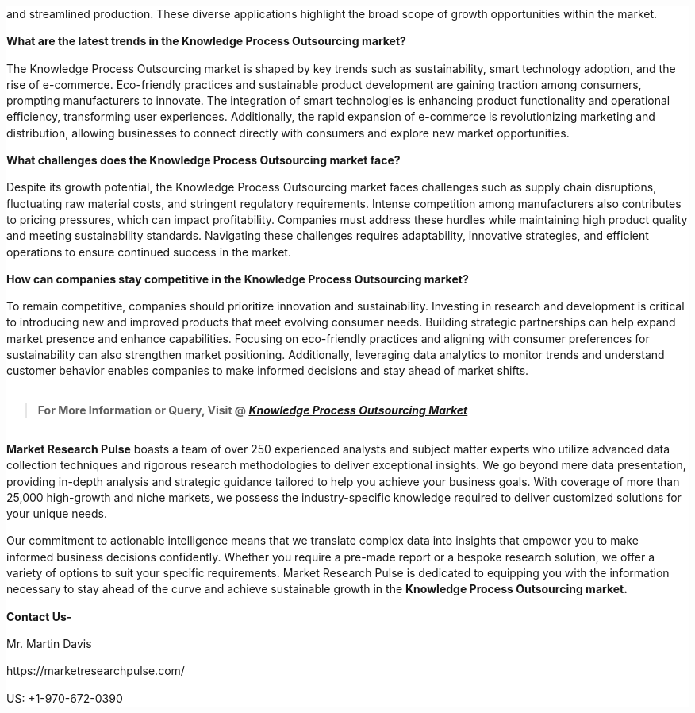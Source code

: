 and streamlined production. These diverse applications highlight the broad scope of growth opportunities within the market.</p><p><strong>What are the latest trends in the Knowledge Process Outsourcing market?</strong></p><p>The Knowledge Process Outsourcing market is shaped by key trends such as sustainability, smart technology adoption, and the rise of e-commerce. Eco-friendly practices and sustainable product development are gaining traction among consumers, prompting manufacturers to innovate. The integration of smart technologies is enhancing product functionality and operational efficiency, transforming user experiences. Additionally, the rapid expansion of e-commerce is revolutionizing marketing and distribution, allowing businesses to connect directly with consumers and explore new market opportunities.</p><p><strong>What challenges does the Knowledge Process Outsourcing market face?</strong></p><p>Despite its growth potential, the Knowledge Process Outsourcing market faces challenges such as supply chain disruptions, fluctuating raw material costs, and stringent regulatory requirements. Intense competition among manufacturers also contributes to pricing pressures, which can impact profitability. Companies must address these hurdles while maintaining high product quality and meeting sustainability standards. Navigating these challenges requires adaptability, innovative strategies, and efficient operations to ensure continued success in the market.</p><p><strong>How can companies stay competitive in the Knowledge Process Outsourcing market?</strong></p><p>To remain competitive, companies should prioritize innovation and sustainability. Investing in research and development is critical to introducing new and improved products that meet evolving consumer needs. Building strategic partnerships can help expand market presence and enhance capabilities. Focusing on eco-friendly practices and aligning with consumer preferences for sustainability can also strengthen market positioning. Additionally, leveraging data analytics to monitor trends and understand customer behavior enables companies to make informed decisions and stay ahead of market shifts.</p><hr /><blockquote><p><strong>For More Information or Query, Visit @&nbsp;<em><a href="https://marketresearchpulse.com/report/88173/knowledge-process-outsourcing-market?utm_source=Linkedin&utm_medium=0111">Knowledge Process Outsourcing Market</a></em></strong></p></blockquote><hr /><p><strong>Market Research Pulse</strong> boasts a team of over 250 experienced analysts and subject matter experts who utilize advanced data collection techniques and rigorous research methodologies to deliver exceptional insights. We go beyond mere data presentation, providing in-depth analysis and strategic guidance tailored to help you achieve your business goals. With coverage of more than 25,000 high-growth and niche markets, we possess the industry-specific knowledge required to deliver customized solutions for your unique needs.</p><p>Our commitment to actionable intelligence means that we translate complex data into insights that empower you to make informed business decisions confidently. Whether you require a pre-made report or a bespoke research solution, we offer a variety of options to suit your specific requirements. Market Research Pulse is dedicated to equipping you with the information necessary to stay ahead of the curve and achieve sustainable growth in the <strong>Knowledge Process Outsourcing market.</strong></p><p><strong>Contact Us-</strong></p><p>Mr. Martin Davis</p><p>https://marketresearchpulse.com/</p><p>US: +1-970-672-0390</p>
